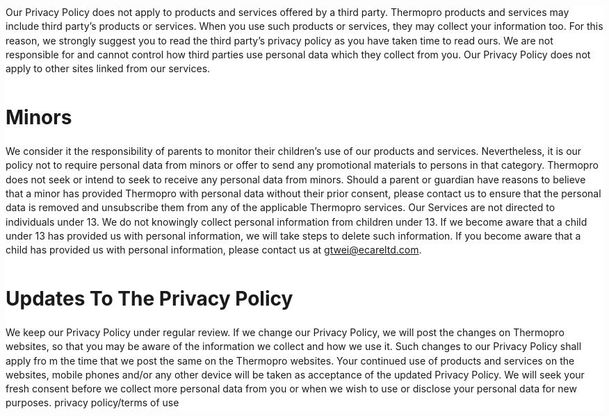 Our Privacy Policy does not apply to products and services offered by a third party. Thermopro products and services may include third party’s products or services. When you use such products or services, they may collect your information too. For this reason, we strongly suggest you to read the third party’s privacy policy as you have taken time to read ours. We are not responsible for and cannot control how third parties use personal data which they collect from you. Our Privacy Policy does not apply to other sites linked from our services.
​
# Minors
 
We consider it the responsibility of parents to monitor their children’s use of our products and services. Nevertheless, it is our policy not to require personal data from minors or offer to send any promotional materials to persons in that category. Thermopro does not seek or intend to seek to receive any personal data from minors. Should a parent or guardian have reasons to believe that a minor has provided Thermopro with personal data without their prior consent, please contact us to ensure that the personal data is removed and unsubscribe them from any of the applicable Thermopro services.
Our Services are not directed to individuals under 13. We do not knowingly collect personal information from children under 13. If we become aware that a child under 13 has provided us with personal information, we will take steps to delete such information. If you become aware that a child has provided us with personal information, please contact us at gtwei@ecareltd.com.
​
# Updates To The Privacy Policy
 
We keep our Privacy Policy under regular review. If we change our Privacy Policy, we will post the changes on Thermopro websites, so that you may be aware of the information we collect and how we use it. Such changes to our Privacy Policy shall apply fro m the time that we post the same on the Thermopro websites. Your continued use of products and services on the websites, mobile phones and/or any other device will be taken as acceptance of the updated Privacy Policy. We will seek your fresh consent before we collect more personal data from you or when we wish to use or disclose your personal data for new purposes.
privacy policy/terms of use
